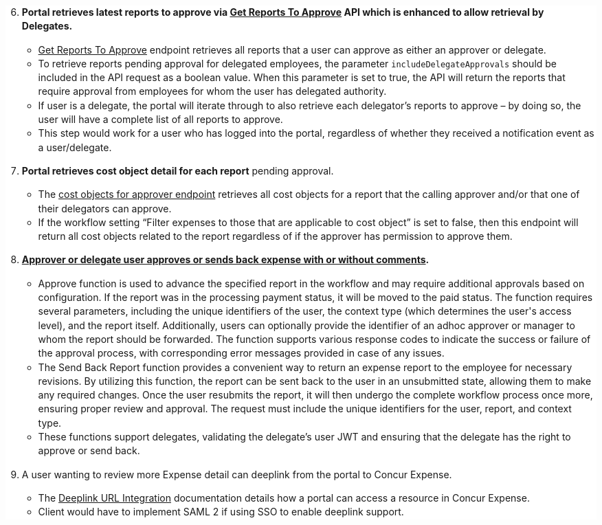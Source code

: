 6. **Portal retrieves latest reports to approve via [Get Reports To Approve](/api-reference/expense/expense-report/v4.reports.html#get-reports-to-approve) API which is enhanced to allow retrieval by Delegates.**
   * [Get Reports To Approve](/api-reference/expense/expense-report/v4.reports.html#get-reports-to-approve) endpoint retrieves all reports that a user can approve as either an approver or delegate.
   * To retrieve reports pending approval for delegated employees, the parameter `includeDelegateApprovals` should be included in the API request as a boolean value. When this parameter is set to true, the API will return the reports that require approval from employees for whom the user has delegated authority.
   * If user is a delegate, the portal will iterate through to also retrieve each delegator’s reports to approve – by doing so, the user will have a complete list of all reports to approve.
   * This step would work for a user who has logged into the portal, regardless of whether they received a notification event as a user/delegate.

7. **Portal retrieves cost object detail for each report** pending approval.
   * The [cost objects for approver endpoint](/api-reference/expense/expense-report/v4.workflows.html) retrieves all cost objects for a report that the calling approver and/or that one of their delegators can approve.
   * If the workflow setting “Filter expenses to those that are applicable to cost object” is set to false, then this endpoint will return all cost objects related to the report regardless of if the approver has permission to approve them.

8. **[Approver or delegate user approves or sends back expense with or without comments](api-reference/expense/expense-report/v4.reports-temporary.html#get-reports-to-approve).**
   * Approve function is used to advance the specified report in the workflow and may require additional approvals based on configuration. If the report was in the processing payment status, it will be moved to the paid status. The function requires several parameters, including the unique identifiers of the user, the context type (which determines the user's access level), and the report itself. Additionally, users can optionally provide the identifier of an adhoc approver or manager to whom the report should be forwarded. The function supports various response codes to indicate the success or failure of the approval process, with corresponding error messages provided in case of any issues.
   * The Send Back Report function provides a convenient way to return an expense report to the employee for necessary revisions. By utilizing this function, the report can be sent back to the user in an unsubmitted state, allowing them to make any required changes. Once the user resubmits the report, it will then undergo the complete workflow process once more, ensuring proper review and approval. The request must include the unique identifiers for the user, report, and context type.
   * These functions support delegates, validating the delegate’s user JWT and ensuring that the delegate has the right to approve or send back. 

9. A user wanting to review more Expense detail can deeplink from the portal to Concur Expense.
   * The [Deeplink URL Integration](/api-guides/expense/deeplink-url.html) documentation details how a portal can access a resource in Concur Expense.
   * Client would have to implement SAML 2 if using SSO to enable deeplink support. 
